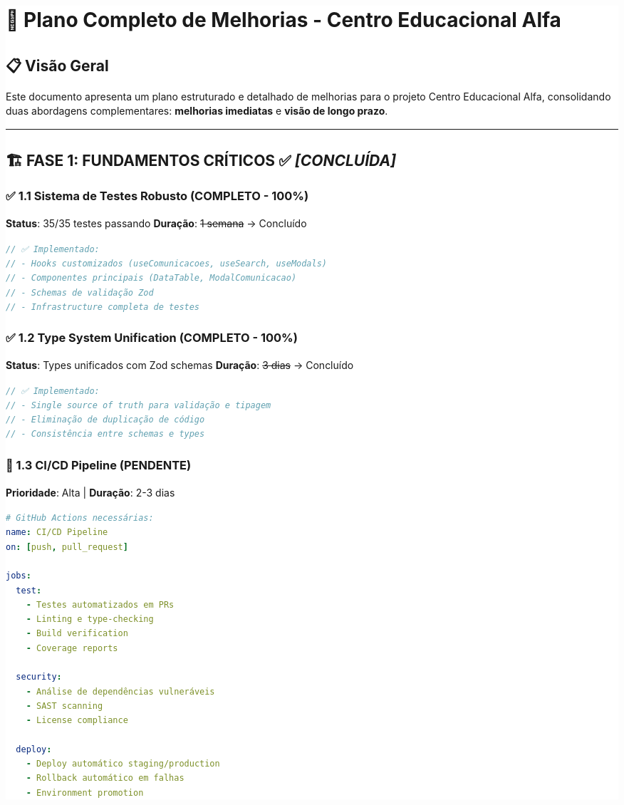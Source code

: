 # 🚀 Plano Completo de Melhorias - Centro Educacional Alfa

## 📋 Visão Geral

Este documento apresenta um plano estruturado e detalhado de melhorias para o projeto Centro Educacional Alfa, consolidando duas abordagens complementares: **melhorias imediatas** e **visão de longo prazo**.

---

## 🏗️ **FASE 1: FUNDAMENTOS CRÍTICOS** ✅ *[CONCLUÍDA]*

### ✅ 1.1 Sistema de Testes Robusto (COMPLETO - 100%)
**Status**: 35/35 testes passando
**Duração**: ~~1 semana~~ → Concluído

```typescript
// ✅ Implementado:
// - Hooks customizados (useComunicacoes, useSearch, useModals)
// - Componentes principais (DataTable, ModalComunicacao)
// - Schemas de validação Zod
// - Infrastructure completa de testes
```

### ✅ 1.2 Type System Unification (COMPLETO - 100%)
**Status**: Types unificados com Zod schemas
**Duração**: ~~3 dias~~ → Concluído

```typescript
// ✅ Implementado:
// - Single source of truth para validação e tipagem
// - Eliminação de duplicação de código
// - Consistência entre schemas e types
```

### 🔄 1.3 CI/CD Pipeline (PENDENTE)
**Prioridade**: Alta | **Duração**: 2-3 dias

```yaml
# GitHub Actions necessárias:
name: CI/CD Pipeline
on: [push, pull_request]

jobs:
  test:
    - Testes automatizados em PRs
    - Linting e type-checking
    - Build verification
    - Coverage reports
  
  security:
    - Análise de dependências vulneráveis
    - SAST scanning
    - License compliance

  deploy:
    - Deploy automático staging/production
    - Rollback automático em falhas
    - Environment promotion
```
